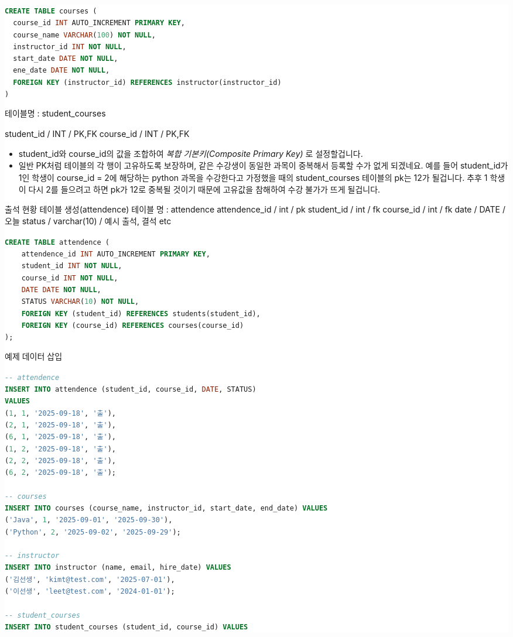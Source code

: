 ```sql
CREATE TABLE courses (
  course_id INT AUTO_INCREMENT PRIMARY KEY,
  course_name VARCHAR(100) NOT NULL,
  instructor_id INT NOT NULL,
  start_date DATE NOT NULL,
  ene_date DATE NOT NULL,
  FOREIGN KEY (instructor_id) REFERENCES instructor(instructor_id)
)
```
테이블명 : student_courses

student_id / INT / PK,FK
course_id / INT / PK,FK

- student_id와 course_id의 값을 조합하여 _복합 기본키(Composite Primary Key)_ 로 설정할겁니다.
- 일반 PK처럼 테이블의 각 행이 고유하도록 보장하며, 같은 수강생이 동일한 과목이 중복해서 등록할
수가 없게 되겠네요.
예를 들어 student_id가 1인 학생이 course_id = 2에 해당하는 python 과목을 수강한다고 가정했을 때의
student_courses 테이블의 pk는 12가 될겁니다.
추후 1 학생이 다시 2를 들으려고 하면 pk가 12로 중복될 것이기 때문에 고유값을 참해하여
수강 불가가 뜨게 될겁니다.

출석 현황 테이블 생성(attendence)
테이블 명 : attendence
attendence_id / int / pk
student_id / int / fk
course_id / int / fk
date / DATE / 오늘
status / varchar(10) / 예시 출석, 결석 etc
```sql
CREATE TABLE attendence (
	attendence_id INT AUTO_INCREMENT PRIMARY KEY,
	student_id INT NOT NULL,
	course_id INT NOT NULL,
	DATE DATE NOT NULL,
	STATUS VARCHAR(10) NOT NULL,
	FOREIGN KEY (student_id) REFERENCES students(student_id),
	FOREIGN KEY (course_id) REFERENCES courses(course_id)
);
```

예제 데이터 삽입

```sql
-- attendence
INSERT INTO attendence (student_id, course_id, DATE, STATUS)
VALUES 
(1, 1, '2025-09-18', '출'),
(2, 1, '2025-09-18', '출'),
(6, 1, '2025-09-18', '출'),
(1, 2, '2025-09-18', '출'),
(2, 2, '2025-09-18', '출'),
(6, 2, '2025-09-18', '출');

-- courses
INSERT INTO courses (course_name, instructor_id, start_date, end_date) VALUES
('Java', 1, '2025-09-01', '2025-09-30'),
('Python', 2, '2025-09-02', '2025-09-29');

-- instructor
INSERT INTO instructor (name, email, hire_date) VALUES
('김선생', 'kimt@test.com', '2025-07-01'),
('이선생', 'leet@test.com', '2024-01-01');

-- student_courses
INSERT INTO student_courses (student_id, course_id) VALUES
```